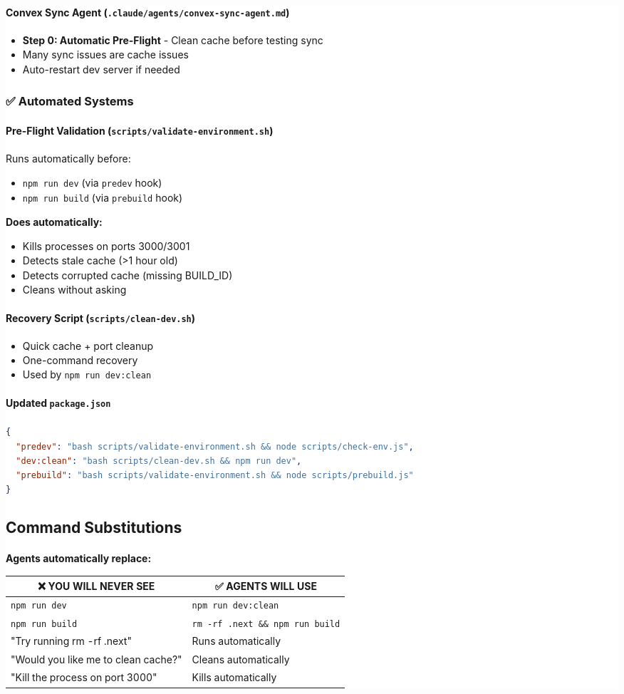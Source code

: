 #### Convex Sync Agent (`.claude/agents/convex-sync-agent.md`)

- **Step 0: Automatic Pre-Flight** - Clean cache before testing sync
- Many sync issues are cache issues
- Auto-restart dev server if needed

### ✅ Automated Systems

#### Pre-Flight Validation (`scripts/validate-environment.sh`)

Runs automatically before:

- `npm run dev` (via `predev` hook)
- `npm run build` (via `prebuild` hook)

**Does automatically:**

- Kills processes on ports 3000/3001
- Detects stale cache (>1 hour old)
- Detects corrupted cache (missing BUILD_ID)
- Cleans without asking

#### Recovery Script (`scripts/clean-dev.sh`)

- Quick cache + port cleanup
- One-command recovery
- Used by `npm run dev:clean`

#### Updated `package.json`

```json
{
  "predev": "bash scripts/validate-environment.sh && node scripts/check-env.js",
  "dev:clean": "bash scripts/clean-dev.sh && npm run dev",
  "prebuild": "bash scripts/validate-environment.sh && node scripts/prebuild.js"
}
```

## Command Substitutions

**Agents automatically replace:**

| ❌ YOU WILL NEVER SEE               | ✅ AGENTS WILL USE              |
| ----------------------------------- | ------------------------------- |
| `npm run dev`                       | `npm run dev:clean`             |
| `npm run build`                     | `rm -rf .next && npm run build` |
| "Try running rm -rf .next"          | Runs automatically              |
| "Would you like me to clean cache?" | Cleans automatically            |
| "Kill the process on port 3000"     | Kills automatically             |
